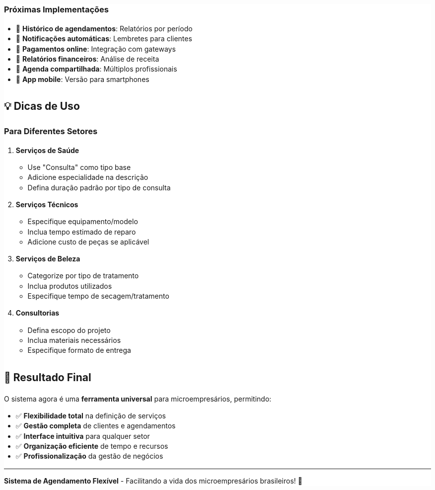 ### **Próximas Implementações**
- 🔄 **Histórico de agendamentos**: Relatórios por período
- 🔄 **Notificações automáticas**: Lembretes para clientes
- 🔄 **Pagamentos online**: Integração com gateways
- 🔄 **Relatórios financeiros**: Análise de receita
- 🔄 **Agenda compartilhada**: Múltiplos profissionais
- 🔄 **App mobile**: Versão para smartphones

## 💡 **Dicas de Uso**

### **Para Diferentes Setores**

1. **Serviços de Saúde**
   - Use "Consulta" como tipo base
   - Adicione especialidade na descrição
   - Defina duração padrão por tipo de consulta

2. **Serviços Técnicos**
   - Especifique equipamento/modelo
   - Inclua tempo estimado de reparo
   - Adicione custo de peças se aplicável

3. **Serviços de Beleza**
   - Categorize por tipo de tratamento
   - Inclua produtos utilizados
   - Especifique tempo de secagem/tratamento

4. **Consultorias**
   - Defina escopo do projeto
   - Inclua materiais necessários
   - Especifique formato de entrega

## 🎉 **Resultado Final**

O sistema agora é uma **ferramenta universal** para microempresários, permitindo:

- ✅ **Flexibilidade total** na definição de serviços
- ✅ **Gestão completa** de clientes e agendamentos
- ✅ **Interface intuitiva** para qualquer setor
- ✅ **Organização eficiente** de tempo e recursos
- ✅ **Profissionalização** da gestão de negócios

---

**Sistema de Agendamento Flexível** - Facilitando a vida dos microempresários brasileiros! 🚀
